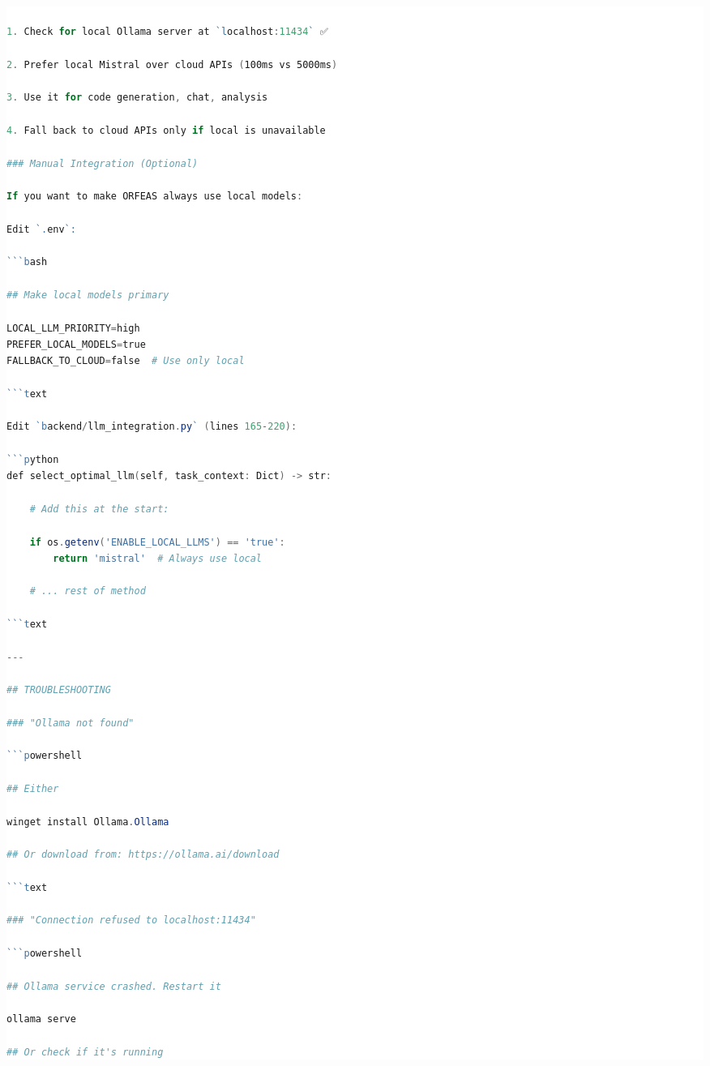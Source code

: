 ```powershell

1. Check for local Ollama server at `localhost:11434` ✅

2. Prefer local Mistral over cloud APIs (100ms vs 5000ms)

3. Use it for code generation, chat, analysis

4. Fall back to cloud APIs only if local is unavailable

### Manual Integration (Optional)

If you want to make ORFEAS always use local models:

Edit `.env`:

```bash

## Make local models primary

LOCAL_LLM_PRIORITY=high
PREFER_LOCAL_MODELS=true
FALLBACK_TO_CLOUD=false  # Use only local

```text

Edit `backend/llm_integration.py` (lines 165-220):

```python
def select_optimal_llm(self, task_context: Dict) -> str:

    # Add this at the start:

    if os.getenv('ENABLE_LOCAL_LLMS') == 'true':
        return 'mistral'  # Always use local

    # ... rest of method

```text

---

## TROUBLESHOOTING

### "Ollama not found"

```powershell

## Either

winget install Ollama.Ollama

## Or download from: https://ollama.ai/download

```text

### "Connection refused to localhost:11434"

```powershell

## Ollama service crashed. Restart it

ollama serve

## Or check if it's running
```